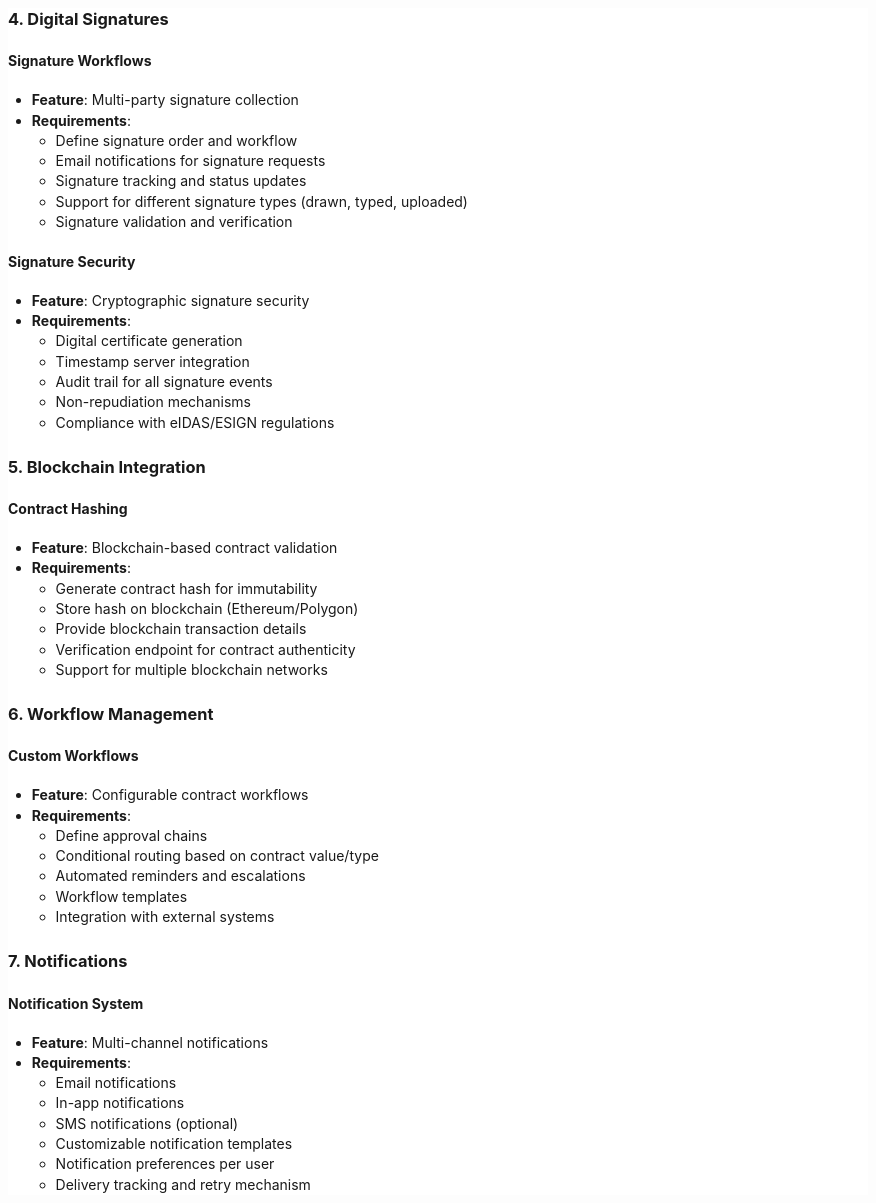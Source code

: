 ### 4. Digital Signatures

#### Signature Workflows
- **Feature**: Multi-party signature collection
- **Requirements**:
  - Define signature order and workflow
  - Email notifications for signature requests
  - Signature tracking and status updates
  - Support for different signature types (drawn, typed, uploaded)
  - Signature validation and verification

#### Signature Security
- **Feature**: Cryptographic signature security
- **Requirements**:
  - Digital certificate generation
  - Timestamp server integration
  - Audit trail for all signature events
  - Non-repudiation mechanisms
  - Compliance with eIDAS/ESIGN regulations

### 5. Blockchain Integration

#### Contract Hashing
- **Feature**: Blockchain-based contract validation
- **Requirements**:
  - Generate contract hash for immutability
  - Store hash on blockchain (Ethereum/Polygon)
  - Provide blockchain transaction details
  - Verification endpoint for contract authenticity
  - Support for multiple blockchain networks

### 6. Workflow Management

#### Custom Workflows
- **Feature**: Configurable contract workflows
- **Requirements**:
  - Define approval chains
  - Conditional routing based on contract value/type
  - Automated reminders and escalations
  - Workflow templates
  - Integration with external systems

### 7. Notifications

#### Notification System
- **Feature**: Multi-channel notifications
- **Requirements**:
  - Email notifications
  - In-app notifications
  - SMS notifications (optional)
  - Customizable notification templates
  - Notification preferences per user
  - Delivery tracking and retry mechanism
